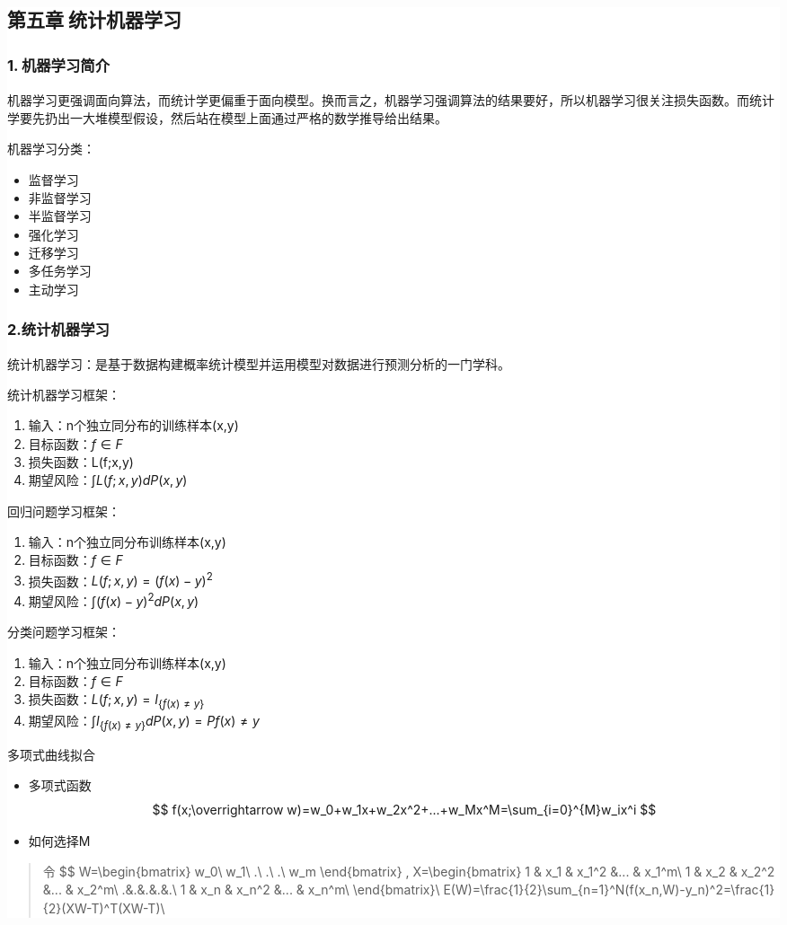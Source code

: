 ## 第五章 统计机器学习

### 1. 机器学习简介

机器学习更强调面向算法，而统计学更偏重于面向模型。换而言之，机器学习强调算法的结果要好，所以机器学习很关注损失函数。而统计学要先扔出一大堆模型假设，然后站在模型上面通过严格的数学推导给出结果。

机器学习分类：

+ 监督学习
+ 非监督学习
+ 半监督学习
+ 强化学习
+ 迁移学习
+ 多任务学习
+ 主动学习

 ### 2.统计机器学习

统计机器学习：是基于数据构建概率统计模型并运用模型对数据进行预测分析的一门学科。

统计机器学习框架：

1. 输入：n个独立同分布的训练样本(x,y)
2. 目标函数：$f\in F$
3. 损失函数：L(f;x,y)
4. 期望风险：$\int L(f;x,y)dP(x,y)$

回归问题学习框架：

1. 输入：n个独立同分布训练样本(x,y)
2. 目标函数：$f\in F$
3. 损失函数：$L(f;x,y)=(f(x)-y)^2$
4. 期望风险：$\int (f(x)-y)^2dP(x,y)$

分类问题学习框架：

1. 输入：n个独立同分布训练样本(x,y)
2. 目标函数：$f\in F$
3. 损失函数：$L(f;x,y)=I_{\{f(x)\neq y\}}$
4. 期望风险：$\int I_{\{f(x)\neq y\}}dP(x,y)=P{f(x)\neq y}$

多项式曲线拟合

+ 多项式函数
  $$
  f(x;\overrightarrow w)=w_0+w_1x+w_2x^2+...+w_Mx^M=\sum_{i=0}^{M}w_ix^i
  $$

+ 如何选择M

> 令
> $$
> W=\begin{bmatrix}
> w_0\\
> w_1\\
> .\\
> .\\
> .\\
> w_m
> \end{bmatrix}
> ,
> X=\begin{bmatrix}
> 1 & x_1 & x_1^2 &... & x_1^m\\
> 1 & x_2 & x_2^2 &... & x_2^m\\
> .&.&.&.&.\\
> 1 & x_n & x_n^2 &... & x_n^m\\
> \end{bmatrix}\\
> E(W)=\frac{1}{2}\sum_{n=1}^N(f(x_n,W)-y_n)^2=\frac{1}{2}(XW-T)^T(XW-T)\\
